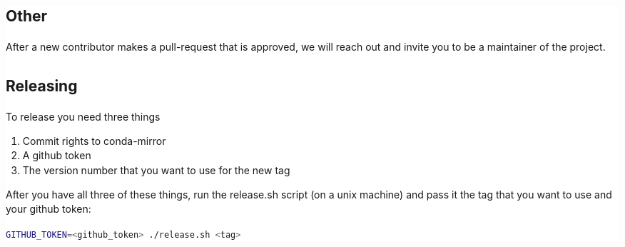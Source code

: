 ## Other

After a new contributor makes a pull-request that is approved, we will reach out
and invite you to be a maintainer of the project.


## Releasing

To release you need three things

1. Commit rights to conda-mirror
2. A github token
3. The version number that you want to use for the new tag

After you have all three of these things, run the release.sh script (on a unix machine) and
pass it the tag that you want to use and your github token:

```bash
GITHUB_TOKEN=<github_token> ./release.sh <tag>
```
